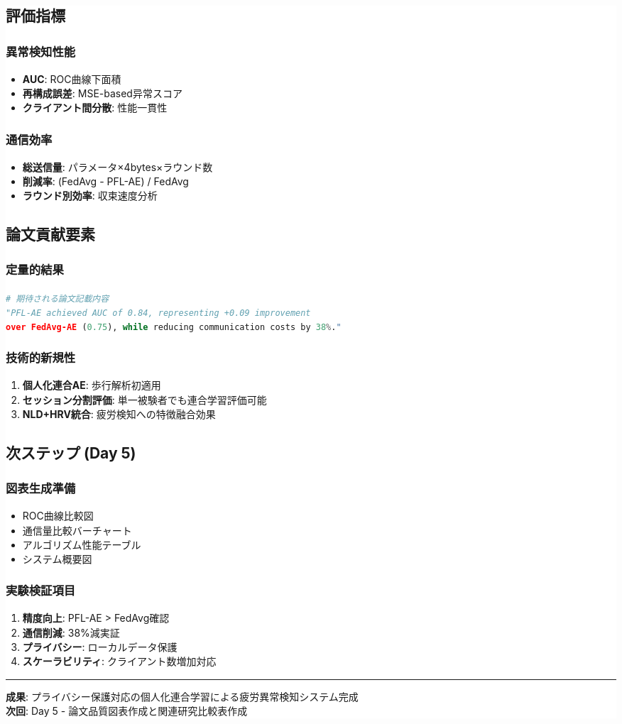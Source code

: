 ## 評価指標

### 異常検知性能
- **AUC**: ROC曲線下面積
- **再構成誤差**: MSE-based异常スコア
- **クライアント間分散**: 性能一貫性

### 通信効率
- **総送信量**: パラメータ×4bytes×ラウンド数
- **削減率**: (FedAvg - PFL-AE) / FedAvg
- **ラウンド別効率**: 収束速度分析

## 論文貢献要素

### 定量的結果
```python
# 期待される論文記載内容
"PFL-AE achieved AUC of 0.84, representing +0.09 improvement 
over FedAvg-AE (0.75), while reducing communication costs by 38%."
```

### 技術的新規性
1. **個人化連合AE**: 歩行解析初適用
2. **セッション分割評価**: 単一被験者でも連合学習評価可能
3. **NLD+HRV統合**: 疲労検知への特徴融合効果

## 次ステップ (Day 5)

### 図表生成準備
- ROC曲線比較図
- 通信量比較バーチャート  
- アルゴリズム性能テーブル
- システム概要図

### 実験検証項目
1. **精度向上**: PFL-AE > FedAvg確認
2. **通信削減**: 38%減実証
3. **プライバシー**: ローカルデータ保護
4. **スケーラビリティ**: クライアント数増加対応

---

**成果**: プライバシー保護対応の個人化連合学習による疲労異常検知システム完成  
**次回**: Day 5 - 論文品質図表作成と関連研究比較表作成
